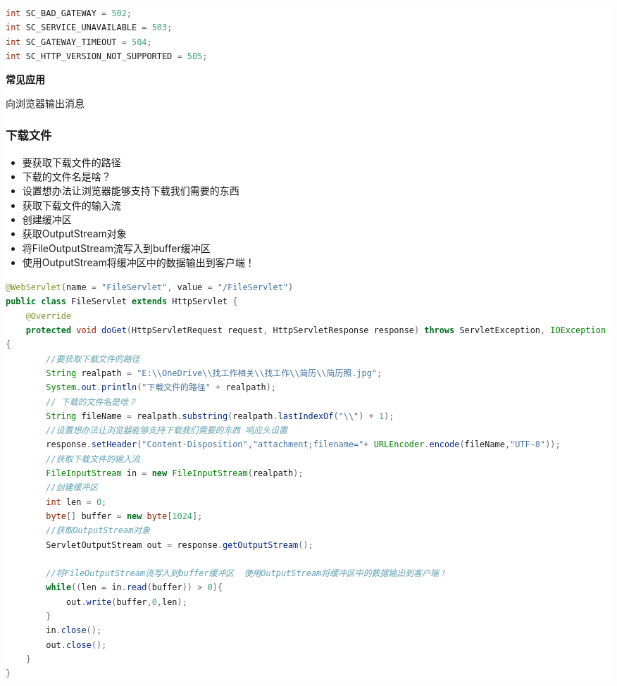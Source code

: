 ```java
int SC_BAD_GATEWAY = 502;
int SC_SERVICE_UNAVAILABLE = 503;
int SC_GATEWAY_TIMEOUT = 504;
int SC_HTTP_VERSION_NOT_SUPPORTED = 505;
```

**常见应用**

向浏览器输出消息

### 下载文件

- 要获取下载文件的路径
- 下载的文件名是啥？
- 设置想办法让浏览器能够支持下载我们需要的东西
- 获取下载文件的输入流
- 创建缓冲区
- 获取OutputStream对象
- 将FileOutputStream流写入到buffer缓冲区
- 使用OutputStream将缓冲区中的数据输出到客户端！

```java
@WebServlet(name = "FileServlet", value = "/FileServlet")
public class FileServlet extends HttpServlet {
    @Override
    protected void doGet(HttpServletRequest request, HttpServletResponse response) throws ServletException, IOException {
        //要获取下载文件的路径
        String realpath = "E:\\OneDrive\\找工作相关\\找工作\\简历\\简历照.jpg";
        System.out.println("下载文件的路径" + realpath);
        // 下载的文件名是啥？
        String fileName = realpath.substring(realpath.lastIndexOf("\\") + 1);
        //设置想办法让浏览器能够支持下载我们需要的东西 响应头设置
        response.setHeader("Content-Disposition","attachment;filename="+ URLEncoder.encode(fileName,"UTF-8"));
        //获取下载文件的输入流
        FileInputStream in = new FileInputStream(realpath);
        //创建缓冲区
        int len = 0;
        byte[] buffer = new byte[1024];
        //获取OutputStream对象
        ServletOutputStream out = response.getOutputStream();

        //将FileOutputStream流写入到buffer缓冲区  使用OutputStream将缓冲区中的数据输出到客户端！
        while((len = in.read(buffer)) > 0){
            out.write(buffer,0,len);
        }
        in.close();
        out.close();
    }
}
```
